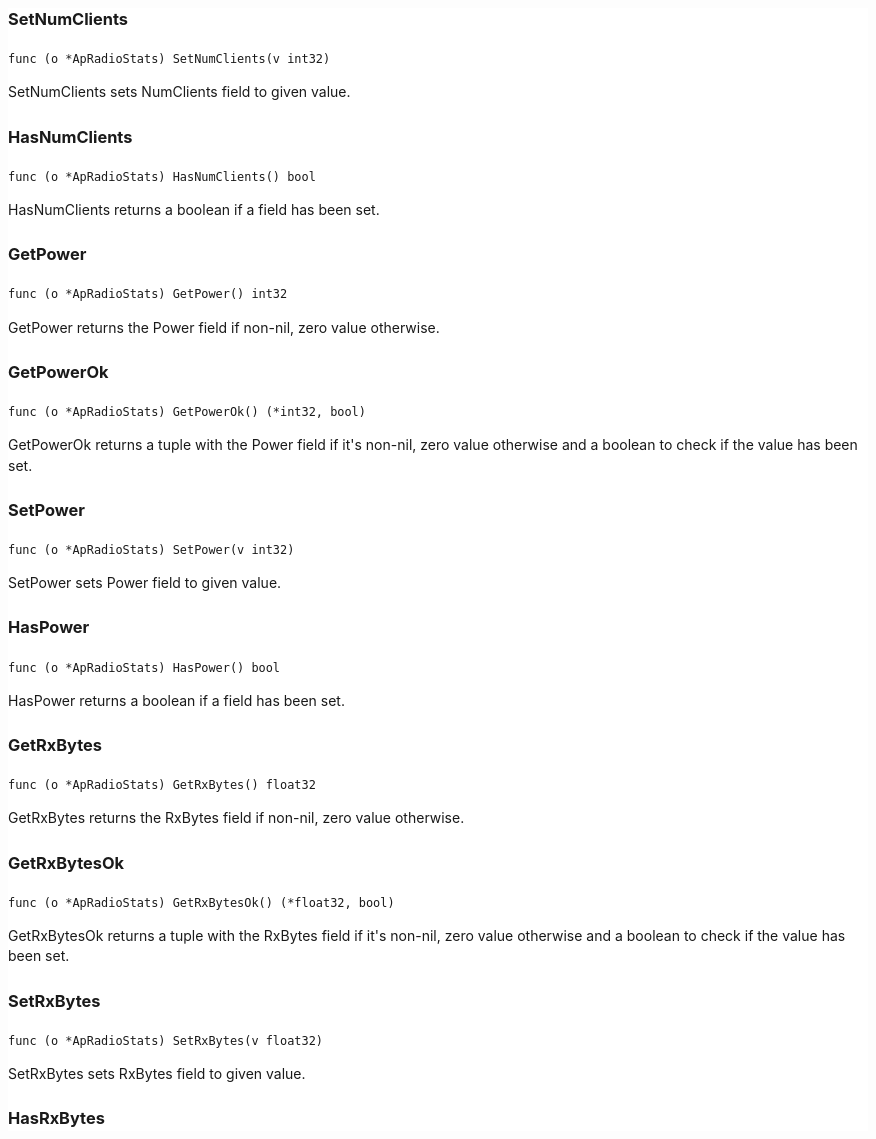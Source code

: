 ### SetNumClients

`func (o *ApRadioStats) SetNumClients(v int32)`

SetNumClients sets NumClients field to given value.

### HasNumClients

`func (o *ApRadioStats) HasNumClients() bool`

HasNumClients returns a boolean if a field has been set.

### GetPower

`func (o *ApRadioStats) GetPower() int32`

GetPower returns the Power field if non-nil, zero value otherwise.

### GetPowerOk

`func (o *ApRadioStats) GetPowerOk() (*int32, bool)`

GetPowerOk returns a tuple with the Power field if it's non-nil, zero value otherwise
and a boolean to check if the value has been set.

### SetPower

`func (o *ApRadioStats) SetPower(v int32)`

SetPower sets Power field to given value.

### HasPower

`func (o *ApRadioStats) HasPower() bool`

HasPower returns a boolean if a field has been set.

### GetRxBytes

`func (o *ApRadioStats) GetRxBytes() float32`

GetRxBytes returns the RxBytes field if non-nil, zero value otherwise.

### GetRxBytesOk

`func (o *ApRadioStats) GetRxBytesOk() (*float32, bool)`

GetRxBytesOk returns a tuple with the RxBytes field if it's non-nil, zero value otherwise
and a boolean to check if the value has been set.

### SetRxBytes

`func (o *ApRadioStats) SetRxBytes(v float32)`

SetRxBytes sets RxBytes field to given value.

### HasRxBytes
